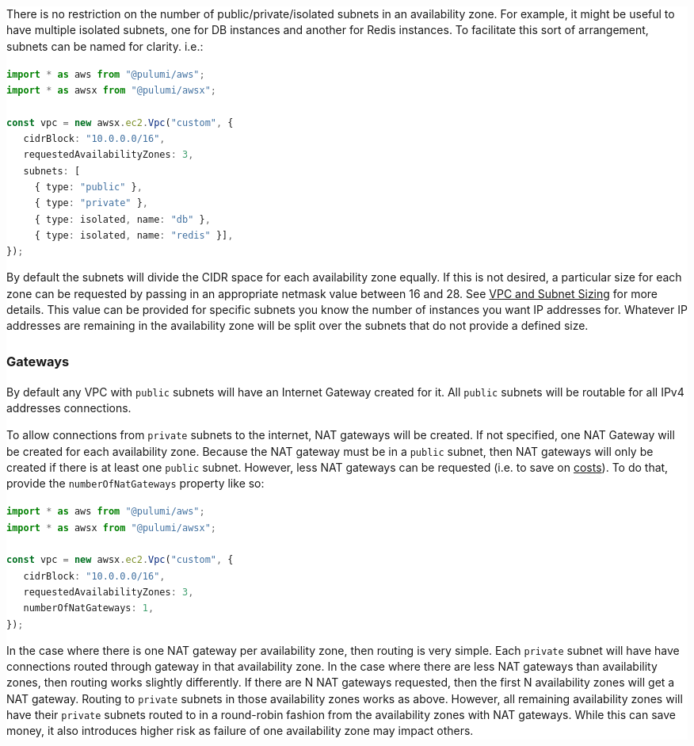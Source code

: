 There is no restriction on the number of public/private/isolated subnets in an availability zone.  For example, it might be useful to have multiple isolated subnets, one for DB instances and another for Redis instances.  To facilitate this sort of arrangement, subnets can be named for clarity.  i.e.:

```ts
import * as aws from "@pulumi/aws";
import * as awsx from "@pulumi/awsx";

const vpc = new awsx.ec2.Vpc("custom", {
   cidrBlock: "10.0.0.0/16",
   requestedAvailabilityZones: 3,
   subnets: [
     { type: "public" },
     { type: "private" },
     { type: isolated, name: "db" },
     { type: isolated, name: "redis" }],
});
```

By default the subnets will divide the CIDR space for each availability zone equally.  If this is not desired, a particular size for each zone can be requested by passing in an appropriate netmask value between 16 and 28.  See [VPC and Subnet Sizing](https://docs.aws.amazon.com/vpc/latest/userguide/VPC_Subnets.html#VPC_Sizing) for more details.  This value can be provided for specific subnets you know the number of instances you want IP addresses for.  Whatever IP addresses are remaining in the availability zone will be split over the subnets that do not provide a defined size.

### Gateways

By default any VPC with `public` subnets will have an Internet Gateway created for it.  All `public` subnets will be routable for all IPv4 addresses connections.

To allow connections from `private` subnets to the internet, NAT gateways will be created.  If not specified, one NAT Gateway will be created for each availability zone.  Because the NAT gateway must be in a `public` subnet, then NAT gateways will only be created if there is at least one `public` subnet.  However, less NAT gateways can be requested (i.e. to save on [costs](https://aws.amazon.com/vpc/pricing/)).  To do that, provide the `numberOfNatGateways` property like so:

```ts
import * as aws from "@pulumi/aws";
import * as awsx from "@pulumi/awsx";

const vpc = new awsx.ec2.Vpc("custom", {
   cidrBlock: "10.0.0.0/16",
   requestedAvailabilityZones: 3,
   numberOfNatGateways: 1,
});
```

In the case where there is one NAT gateway per availability zone, then routing is very simple.  Each `private` subnet will have have connections routed through gateway in that availability zone.  In the case where there are less NAT gateways than availability zones, then routing works slightly differently.  If there are N NAT gateways requested, then the first N availability zones will get a NAT gateway.  Routing to `private` subnets in those availability zones works as above.  However, all remaining availability zones will have their `private` subnets routed to in a round-robin fashion from the availability zones with NAT gateways.  While this can save money, it also introduces higher risk as failure of one availability zone may impact others.
